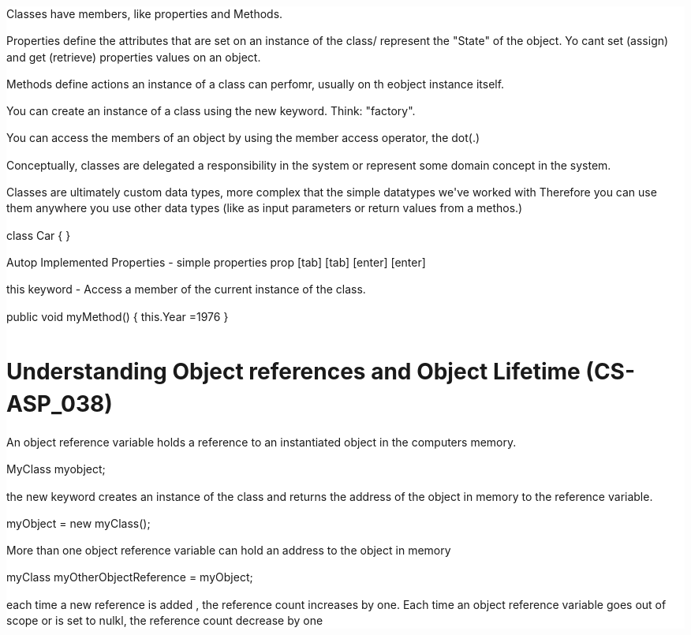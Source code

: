 Classes have members, like properties and Methods.

Properties define the attributes that are set on 
an instance of the class/ represent the "State"
of the object. Yo cant set (assign) and get
(retrieve) properties values on an object.

Methods define actions an instance of a class
can perfomr, usually on th eobject instance itself.

You can create an instance of a class using the 
new keyword. Think: "factory".

You can access the members of an object by using
the member access operator, the dot(.)

Conceptually, classes are delegated a responsibility
in the system or represent some domain concept
in the system.

Classes are ultimately custom data types, more complex
that the simple datatypes we've worked with
Therefore you can use them anywhere you use other
data types (like as input parameters or return
values from a methos.)

class Car {
}

Autop Implemented Properties - simple properties
prop [tab] [tab] [enter] [enter]

this keyword - Access a member of the current instance
of the class.

public void myMethod()
{
this.Year =1976
}


Understanding Object references and Object Lifetime (CS-ASP_038)
========================================================================
An object reference variable holds a reference to an instantiated object 
in the computers memory.

MyClass myobject;

the new keyword creates an instance of the class and returns the address of the object in memory to the reference variable.

myObject = new myClass();

More than one object reference variable can hold an address to the object in memory

myClass myOtherObjectReference = myObject;

each time a new reference is added , the reference count increases by one. Each time an object reference variable goes out of scope or is set to nulkl, the reference count decrease by one
